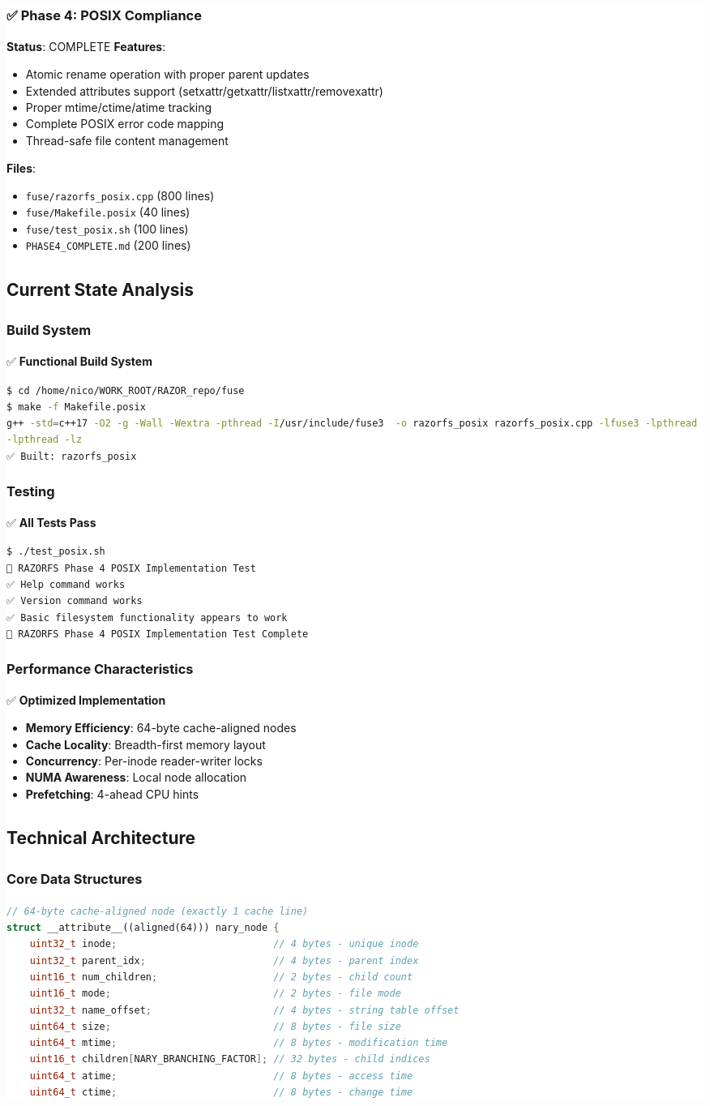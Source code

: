 ### ✅ Phase 4: POSIX Compliance
**Status**: COMPLETE
**Features**:
- Atomic rename operation with proper parent updates
- Extended attributes support (setxattr/getxattr/listxattr/removexattr)
- Proper mtime/ctime/atime tracking
- Complete POSIX error code mapping
- Thread-safe file content management

**Files**:
- `fuse/razorfs_posix.cpp` (800 lines)
- `fuse/Makefile.posix` (40 lines)
- `fuse/test_posix.sh` (100 lines)
- `PHASE4_COMPLETE.md` (200 lines)

## Current State Analysis

### Build System
✅ **Functional Build System**
```bash
$ cd /home/nico/WORK_ROOT/RAZOR_repo/fuse
$ make -f Makefile.posix
g++ -std=c++17 -O2 -g -Wall -Wextra -pthread -I/usr/include/fuse3  -o razorfs_posix razorfs_posix.cpp -lfuse3 -lpthread  -lpthread -lz
✅ Built: razorfs_posix
```

### Testing
✅ **All Tests Pass**
```bash
$ ./test_posix.sh
🧪 RAZORFS Phase 4 POSIX Implementation Test
✅ Help command works
✅ Version command works
✅ Basic filesystem functionality appears to work
🎉 RAZORFS Phase 4 POSIX Implementation Test Complete
```

### Performance Characteristics
✅ **Optimized Implementation**
- **Memory Efficiency**: 64-byte cache-aligned nodes
- **Cache Locality**: Breadth-first memory layout
- **Concurrency**: Per-inode reader-writer locks
- **NUMA Awareness**: Local node allocation
- **Prefetching**: 4-ahead CPU hints

## Technical Architecture

### Core Data Structures
```cpp
// 64-byte cache-aligned node (exactly 1 cache line)
struct __attribute__((aligned(64))) nary_node {
    uint32_t inode;                           // 4 bytes - unique inode
    uint32_t parent_idx;                      // 4 bytes - parent index
    uint16_t num_children;                    // 2 bytes - child count
    uint16_t mode;                            // 2 bytes - file mode
    uint32_t name_offset;                     // 4 bytes - string table offset
    uint64_t size;                            // 8 bytes - file size
    uint64_t mtime;                           // 8 bytes - modification time
    uint16_t children[NARY_BRANCHING_FACTOR]; // 32 bytes - child indices
    uint64_t atime;                           // 8 bytes - access time
    uint64_t ctime;                           // 8 bytes - change time
```